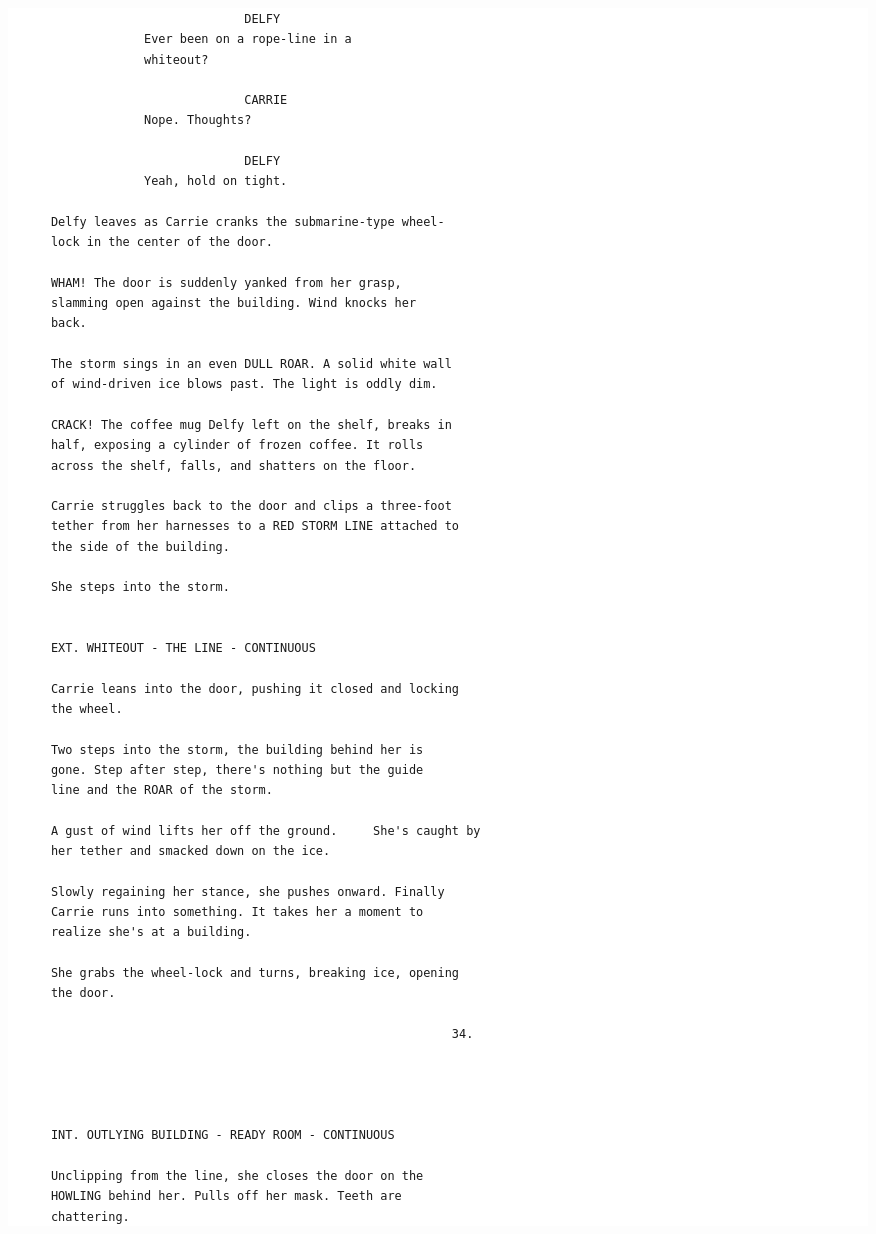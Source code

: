                                      DELFY
                       Ever been on a rope-line in a
                       whiteout?
          
                                     CARRIE
                       Nope. Thoughts?
          
                                     DELFY
                       Yeah, hold on tight.
          
          Delfy leaves as Carrie cranks the submarine-type wheel-
          lock in the center of the door.
          
          WHAM! The door is suddenly yanked from her grasp,
          slamming open against the building. Wind knocks her
          back.
          
          The storm sings in an even DULL ROAR. A solid white wall
          of wind-driven ice blows past. The light is oddly dim.
          
          CRACK! The coffee mug Delfy left on the shelf, breaks in
          half, exposing a cylinder of frozen coffee. It rolls
          across the shelf, falls, and shatters on the floor.
          
          Carrie struggles back to the door and clips a three-foot
          tether from her harnesses to a RED STORM LINE attached to
          the side of the building.
          
          She steps into the storm.
          
          
          EXT. WHITEOUT - THE LINE - CONTINUOUS
          
          Carrie leans into the door, pushing it closed and locking
          the wheel.
          
          Two steps into the storm, the building behind her is
          gone. Step after step, there's nothing but the guide
          line and the ROAR of the storm.
          
          A gust of wind lifts her off the ground.     She's caught by
          her tether and smacked down on the ice.
          
          Slowly regaining her stance, she pushes onward. Finally
          Carrie runs into something. It takes her a moment to
          realize she's at a building.
          
          She grabs the wheel-lock and turns, breaking ice, opening
          the door.
          
                                                                  34.
          
          
          
          
          INT. OUTLYING BUILDING - READY ROOM - CONTINUOUS
          
          Unclipping from the line, she closes the door on the
          HOWLING behind her. Pulls off her mask. Teeth are
          chattering.
          